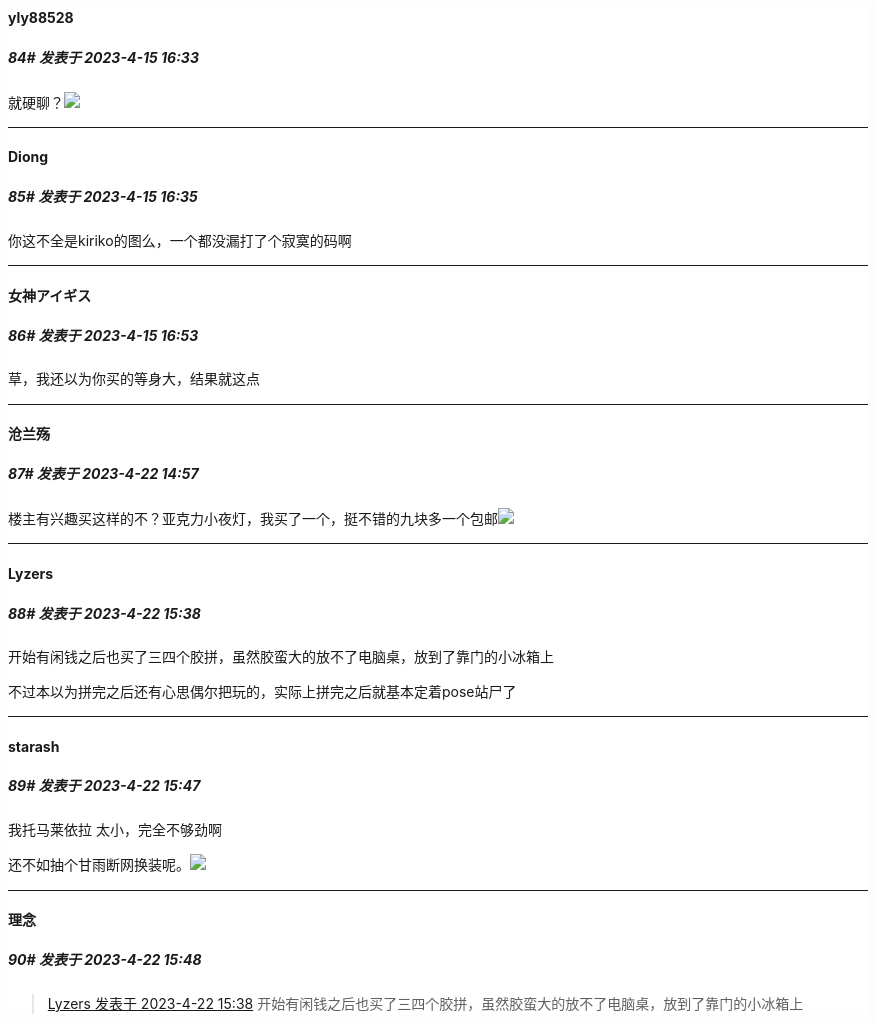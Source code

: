 ####  yly88528  
##### 84#       发表于 2023-4-15 16:33

就硬聊？<img src="https://static.saraba1st.com/image/smiley/face2017/067.png" referrerpolicy="no-referrer">

*****

####  Diong  
##### 85#       发表于 2023-4-15 16:35

你这不全是kiriko的图么，一个都没漏打了个寂寞的码啊


*****

####  女神アイギス  
##### 86#       发表于 2023-4-15 16:53

草，我还以为你买的等身大，结果就这点

*****

####  沧兰殇  
##### 87#       发表于 2023-4-22 14:57

楼主有兴趣买这样的不？亚克力小夜灯，我买了一个，挺不错的九块多一个包邮<img src="https://p.sda1.dev/11/5a3cb01b34e52a2ea2094c74ff04810f/CMP_20230422145635800.jpg" referrerpolicy="no-referrer">


*****

####  Lyzers  
##### 88#       发表于 2023-4-22 15:38

开始有闲钱之后也买了三四个胶拼，虽然胶蛮大的放不了电脑桌，放到了靠门的小冰箱上

不过本以为拼完之后还有心思偶尔把玩的，实际上拼完之后就基本定着pose站尸了


*****

####  starash  
##### 89#       发表于 2023-4-22 15:47

我托马莱依拉
太小，完全不够劲啊

还不如抽个甘雨断网换装呢。<img src="https://static.saraba1st.com/image/smiley/face2017/009.gif" referrerpolicy="no-referrer">

*****

####  理念  
##### 90#       发表于 2023-4-22 15:48

<blockquote><a href="httphttps://bbs.saraba1st.com/2b/forum.php?mod=redirect&amp;goto=findpost&amp;pid=60561269&amp;ptid=2128787" target="_blank">Lyzers 发表于 2023-4-22 15:38</a>
开始有闲钱之后也买了三四个胶拼，虽然胶蛮大的放不了电脑桌，放到了靠门的小冰箱上
